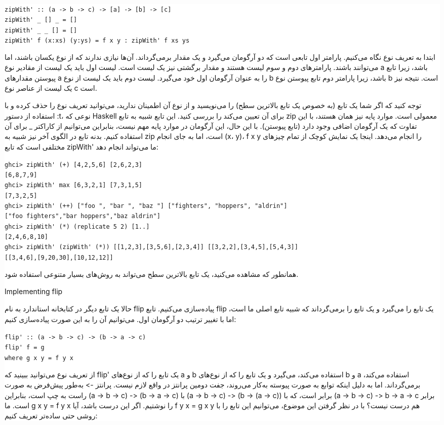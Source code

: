 ```
zipWith' :: (a -> b -> c) -> [a] -> [b] -> [c]
zipWith' _ [] _ = []
zipWith' _ _ [] = []
zipWith' f (x:xs) (y:ys) = f x y : zipWith' f xs ys
```

ابتدا به تعریف نوع نگاه می‌کنیم. پارامتر اول تابعی است که دو آرگومان می‌گیرد و یک مقدار برمی‌گرداند. آن‌ها نیازی ندارند که از نوع یکسان باشند، اما می‌توانند باشند. پارامترهای دوم و سوم لیست هستند و مقدار برگشتی نیز یک لیست است.
لیست اول باید یک لیست از مقادیر نوع a باشد، زیرا تابع پیوستن مقدارهای a را به عنوان آرگومان اول خود می‌گیرد. لیست دوم باید یک لیست از نوع b باشد، زیرا پارامتر دوم تابع پیوستن نوع b است. نتیجه نیز یک لیست از عناصر نوع c است.

توجه کنید که اگر شما یک تابع (به خصوص یک تابع بالاترین سطح) را می‌نویسید و از نوع آن اطمینان ندارید، می‌توانید تعریف نوع را حذف کرده و با استفاده از دستور :t، نوعی که Haskell برای آن تعیین می‌کند را بررسی کنید.
این تابع شبیه به تابع zip معمولی است. موارد پایه نیز همان هستند، با این تفاوت که یک آرگومان اضافی وجود دارد (تابع پیوستن). با این حال، این آرگومان در موارد پایه مهم نیست، بنابراین می‌توانیم از کاراکتر _ برای آن استفاده کنیم. بدنه تابع در الگوی آخر نیز شبیه به zip است، اما به جای انجام (x، y)، f x y را انجام می‌دهد.
اینجا یک نمایش کوچک از تمام چیزهای مختلفی است که تابع zipWith' ما می‌تواند انجام دهد:

```
ghci> zipWith' (+) [4,2,5,6] [2,6,2,3]
[6,8,7,9]
ghci> zipWith' max [6,3,2,1] [7,3,1,5]
[7,3,2,5]
ghci> zipWith' (++) ["foo ", "bar ", "baz "] ["fighters", "hoppers", "aldrin"]
["foo fighters","bar hoppers","baz aldrin"]
ghci> zipWith' (*) (replicate 5 2) [1..]
[2,4,6,8,10]
ghci> zipWith' (zipWith' (*)) [[1,2,3],[3,5,6],[2,3,4]] [[3,2,2],[3,4,5],[5,4,3]]
[[3,4,6],[9,20,30],[10,12,12]]
```

همانطور که مشاهده می‌کنید، یک تابع بالاترین سطح می‌تواند به روش‌های بسیار متنوعی استفاده شود.



Implementing flip

حالا یک تابع دیگر در کتابخانه استاندارد به نام flip پیاده‌سازی می‌کنیم. تابع flip یک تابع را می‌گیرد و یک تابع را برمی‌گرداند که شبیه تابع اصلی ما است، اما با تغییر ترتیب دو آرگومان اول. می‌توانیم آن را به این صورت پیاده‌سازی کنیم:

```
flip' :: (a -> b -> c) -> (b -> a -> c)
flip' f = g
where g x y = f y x
```

از تعریف نوع می‌توانید ببینید که flip' یک تابع را که از نوع‌های a و b استفاده می‌کند، می‌گیرد و یک تابع را که از نوع‌های b و a استفاده می‌کند، برمی‌گرداند. اما به دلیل اینکه توابع به صورت پیوسته به‌کار می‌روند، جفت دومین پرانتز در واقع لازم نیست. پرانتز -> به‌طور پیش‌فرض به صورت راست به چپ است، بنابراین (a -> b -> c) -> (b -> a -> c) با (a -> b -> c) -> (b -> (a -> c)) برابر است، که با (a -> b -> c) -> b -> a -> c برابر است. ما g x y = f y x را نوشتیم. اگر این درست باشد، آیا f y x = g x y هم درست نیست؟ با در نظر گرفتن این موضوع، می‌توانیم این تابع را با روشی حتی ساده‌تر تعریف کنیم:
